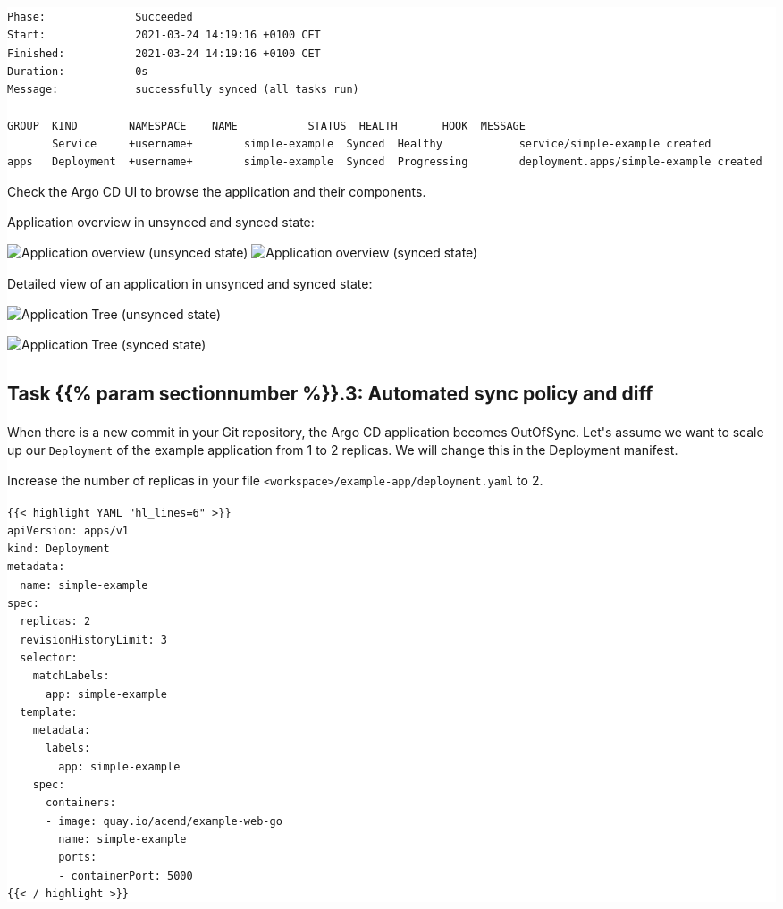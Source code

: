 ```
Phase:              Succeeded
Start:              2021-03-24 14:19:16 +0100 CET
Finished:           2021-03-24 14:19:16 +0100 CET
Duration:           0s
Message:            successfully synced (all tasks run)

GROUP  KIND        NAMESPACE    NAME           STATUS  HEALTH       HOOK  MESSAGE
       Service     +username+        simple-example  Synced  Healthy            service/simple-example created
apps   Deployment  +username+        simple-example  Synced  Progressing        deployment.apps/simple-example created
```

Check the Argo CD UI to browse the application and their components.

Application overview in unsynced and synced state:

![Application overview (unsynced state)](../app-overview-unsynced.png)
![Application overview (synced state)](../app-overview-synced.png)

Detailed view of an application in unsynced and synced state:

![Application Tree (unsynced state)](../app-tree-unsynced.png)

![Application Tree (synced state)](../app-tree-sycned.png)


## Task {{% param sectionnumber %}}.3: Automated sync policy and diff

When there is a new commit in your Git repository, the Argo CD application becomes OutOfSync. Let's assume we want to scale up our `Deployment` of the example application from 1 to 2 replicas. We will change this in the Deployment manifest.

Increase the number of replicas in your file `<workspace>/example-app/deployment.yaml` to 2.

```
{{< highlight YAML "hl_lines=6" >}}
apiVersion: apps/v1
kind: Deployment
metadata:
  name: simple-example
spec:
  replicas: 2
  revisionHistoryLimit: 3
  selector:
    matchLabels:
      app: simple-example
  template:
    metadata:
      labels:
        app: simple-example
    spec:
      containers:
      - image: quay.io/acend/example-web-go
        name: simple-example
        ports:
        - containerPort: 5000
{{< / highlight >}}
```
